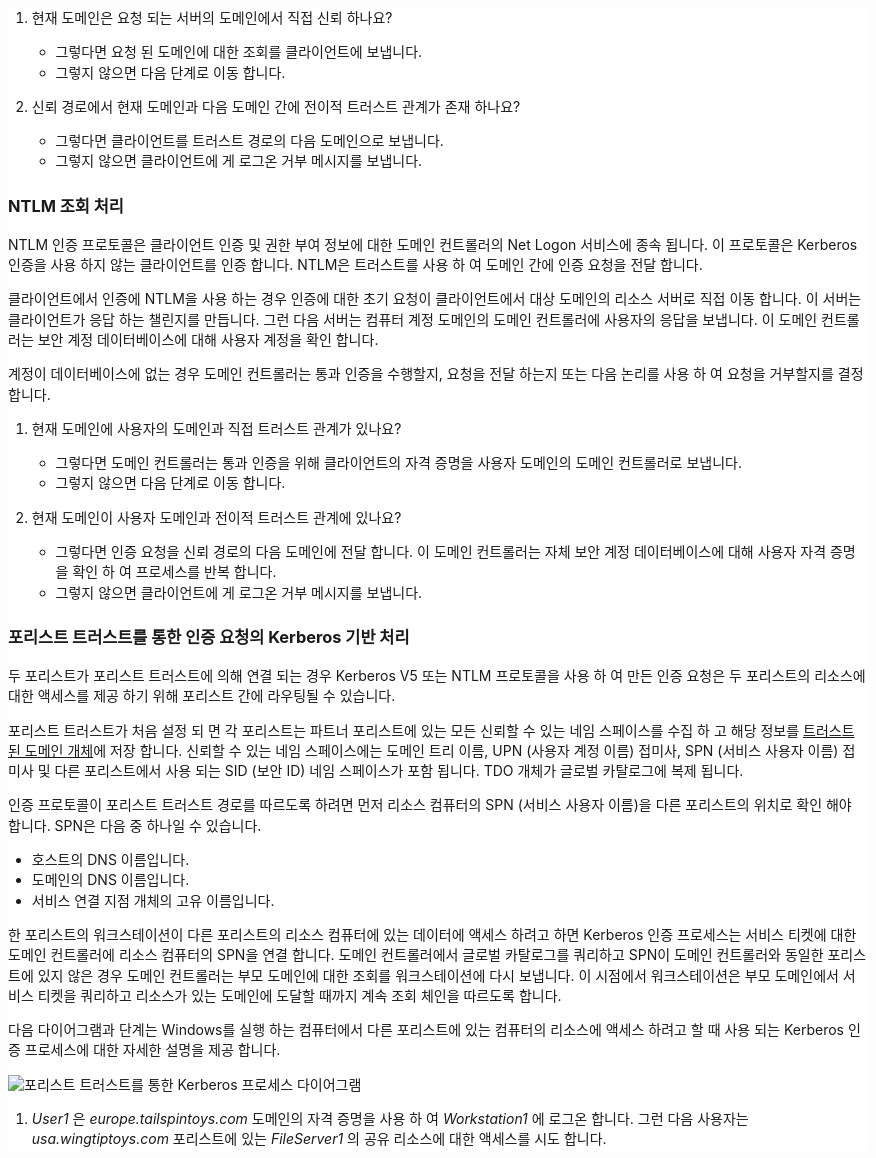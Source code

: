 1. 현재 도메인은 요청 되는 서버의 도메인에서 직접 신뢰 하나요?
    * 그렇다면 요청 된 도메인에 대한 조회를 클라이언트에 보냅니다.
    * 그렇지 않으면 다음 단계로 이동 합니다.

2. 신뢰 경로에서 현재 도메인과 다음 도메인 간에 전이적 트러스트 관계가 존재 하나요?
    * 그렇다면 클라이언트를 트러스트 경로의 다음 도메인으로 보냅니다.
    * 그렇지 않으면 클라이언트에 게 로그온 거부 메시지를 보냅니다.

### <a name="ntlm-referral-processing"></a>NTLM 조회 처리

NTLM 인증 프로토콜은 클라이언트 인증 및 권한 부여 정보에 대한 도메인 컨트롤러의 Net Logon 서비스에 종속 됩니다. 이 프로토콜은 Kerberos 인증을 사용 하지 않는 클라이언트를 인증 합니다. NTLM은 트러스트를 사용 하 여 도메인 간에 인증 요청을 전달 합니다.

클라이언트에서 인증에 NTLM을 사용 하는 경우 인증에 대한 초기 요청이 클라이언트에서 대상 도메인의 리소스 서버로 직접 이동 합니다. 이 서버는 클라이언트가 응답 하는 챌린지를 만듭니다. 그런 다음 서버는 컴퓨터 계정 도메인의 도메인 컨트롤러에 사용자의 응답을 보냅니다. 이 도메인 컨트롤러는 보안 계정 데이터베이스에 대해 사용자 계정을 확인 합니다.

계정이 데이터베이스에 없는 경우 도메인 컨트롤러는 통과 인증을 수행할지, 요청을 전달 하는지 또는 다음 논리를 사용 하 여 요청을 거부할지를 결정 합니다.

1. 현재 도메인에 사용자의 도메인과 직접 트러스트 관계가 있나요?
    * 그렇다면 도메인 컨트롤러는 통과 인증을 위해 클라이언트의 자격 증명을 사용자 도메인의 도메인 컨트롤러로 보냅니다.
    * 그렇지 않으면 다음 단계로 이동 합니다.

2. 현재 도메인이 사용자 도메인과 전이적 트러스트 관계에 있나요?
    * 그렇다면 인증 요청을 신뢰 경로의 다음 도메인에 전달 합니다. 이 도메인 컨트롤러는 자체 보안 계정 데이터베이스에 대해 사용자 자격 증명을 확인 하 여 프로세스를 반복 합니다.
    * 그렇지 않으면 클라이언트에 게 로그온 거부 메시지를 보냅니다.

### <a name="kerberos-based-processing-of-authentication-requests-over-forest-trusts"></a>포리스트 트러스트를 통한 인증 요청의 Kerberos 기반 처리

두 포리스트가 포리스트 트러스트에 의해 연결 되는 경우 Kerberos V5 또는 NTLM 프로토콜을 사용 하 여 만든 인증 요청은 두 포리스트의 리소스에 대한 액세스를 제공 하기 위해 포리스트 간에 라우팅될 수 있습니다.

포리스트 트러스트가 처음 설정 되 면 각 포리스트는 파트너 포리스트에 있는 모든 신뢰할 수 있는 네임 스페이스를 수집 하 고 해당 정보를 [트러스트 된 도메인 개체](#trusted-domain-object)에 저장 합니다. 신뢰할 수 있는 네임 스페이스에는 도메인 트리 이름, UPN (사용자 계정 이름) 접미사, SPN (서비스 사용자 이름) 접미사 및 다른 포리스트에서 사용 되는 SID (보안 ID) 네임 스페이스가 포함 됩니다. TDO 개체가 글로벌 카탈로그에 복제 됩니다.

인증 프로토콜이 포리스트 트러스트 경로를 따르도록 하려면 먼저 리소스 컴퓨터의 SPN (서비스 사용자 이름)을 다른 포리스트의 위치로 확인 해야 합니다. SPN은 다음 중 하나일 수 있습니다.

* 호스트의 DNS 이름입니다.
* 도메인의 DNS 이름입니다.
* 서비스 연결 지점 개체의 고유 이름입니다.

한 포리스트의 워크스테이션이 다른 포리스트의 리소스 컴퓨터에 있는 데이터에 액세스 하려고 하면 Kerberos 인증 프로세스는 서비스 티켓에 대한 도메인 컨트롤러에 리소스 컴퓨터의 SPN을 연결 합니다. 도메인 컨트롤러에서 글로벌 카탈로그를 쿼리하고 SPN이 도메인 컨트롤러와 동일한 포리스트에 있지 않은 경우 도메인 컨트롤러는 부모 도메인에 대한 조회를 워크스테이션에 다시 보냅니다. 이 시점에서 워크스테이션은 부모 도메인에서 서비스 티켓을 쿼리하고 리소스가 있는 도메인에 도달할 때까지 계속 조회 체인을 따르도록 합니다.

다음 다이어그램과 단계는 Windows를 실행 하는 컴퓨터에서 다른 포리스트에 있는 컴퓨터의 리소스에 액세스 하려고 할 때 사용 되는 Kerberos 인증 프로세스에 대한 자세한 설명을 제공 합니다.

![포리스트 트러스트를 통한 Kerberos 프로세스 다이어그램](media/concepts-forest-trust/kerberos-over-forest-trust-process.png)

1. *User1* 은 *europe.tailspintoys.com* 도메인의 자격 증명을 사용 하 여 *Workstation1* 에 로그온 합니다. 그런 다음 사용자는 *usa.wingtiptoys.com* 포리스트에 있는 *FileServer1* 의 공유 리소스에 대한 액세스를 시도 합니다.
